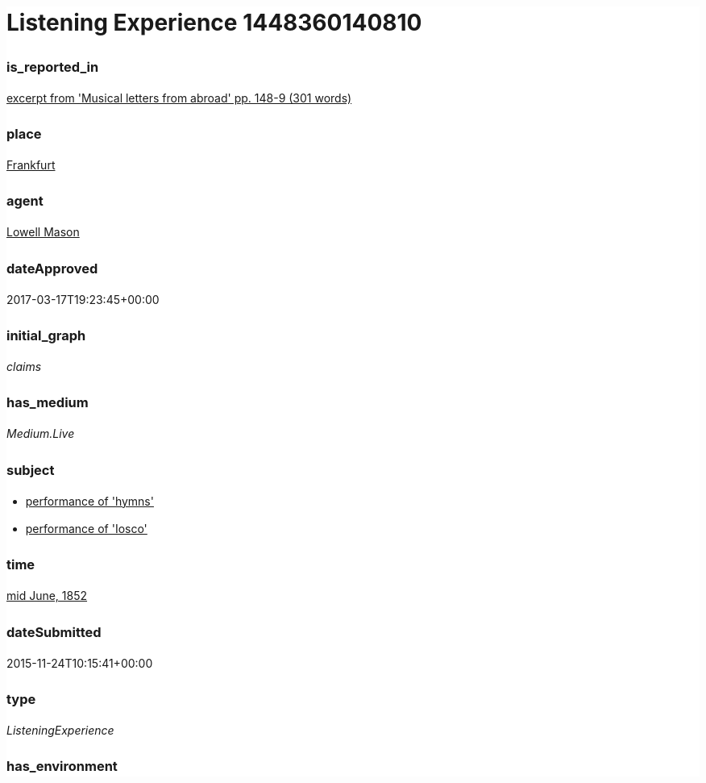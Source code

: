 # Listening Experience 1448360140810

### is_reported_in


[excerpt from 'Musical letters from abroad' pp. 148-9 (301 words)](#excerpt-from-'Musical-letters-from-abroad'-pp.-148-9-(301-words))

### place


[Frankfurt](#Frankfurt)

### agent


[Lowell Mason](#Lowell-Mason)

### dateApproved


2017-03-17T19:23:45+00:00

### initial_graph


*claims*

### has_medium


*Medium.Live*

### subject

 - [performance of 'hymns'](#performance-of-'hymns')

 - [performance of 'Iosco'](#performance-of-'Iosco')

### time


[mid June, 1852](#mid-June-1852)

### dateSubmitted


2015-11-24T10:15:41+00:00

### type


*ListeningExperience*

### has_environment
